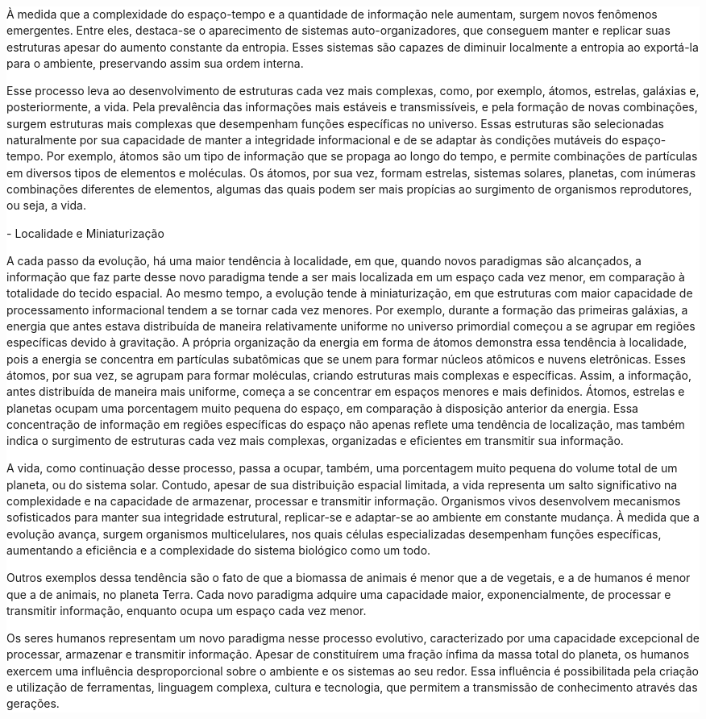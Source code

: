 À medida que a complexidade do espaço-tempo e a quantidade de informação nele aumentam, surgem novos fenômenos emergentes. Entre eles, destaca-se o aparecimento de sistemas auto-organizadores, que conseguem manter e replicar suas estruturas apesar do aumento constante da entropia. Esses sistemas são capazes de diminuir localmente a entropia ao exportá-la para o ambiente, preservando assim sua ordem interna.

Esse processo leva ao desenvolvimento de estruturas cada vez mais complexas, como, por exemplo, átomos, estrelas, galáxias e, posteriormente, a vida. Pela prevalência das informações mais estáveis e transmissíveis, e pela formação de novas combinações, surgem estruturas mais complexas que desempenham funções específicas no universo. Essas estruturas são selecionadas naturalmente por sua capacidade de manter a integridade informacional e de se adaptar às condições mutáveis do espaço-tempo. Por exemplo, átomos são um tipo de informação que se propaga ao longo do tempo, e permite combinações de partículas em diversos tipos de elementos e moléculas. Os átomos, por sua vez, formam estrelas, sistemas solares, planetas, com inúmeras combinações diferentes de elementos, algumas das quais podem ser mais propícias ao surgimento de organismos reprodutores, ou seja, a vida.

\- Localidade e Miniaturização

A cada passo da evolução, há uma maior tendência à localidade, em que, quando novos paradigmas são alcançados, a informação que faz parte desse novo paradigma tende a ser mais localizada em um espaço cada vez menor, em comparação à totalidade do tecido espacial. Ao mesmo tempo, a evolução tende à miniaturização, em que estruturas com maior capacidade de processamento informacional tendem a se tornar cada vez menores. Por exemplo, durante a formação das primeiras galáxias, a energia que antes estava distribuída de maneira relativamente uniforme no universo primordial começou a se agrupar em regiões específicas devido à gravitação. A própria organização da energia em forma de átomos demonstra essa tendência à localidade, pois a energia se concentra em partículas subatômicas que se unem para formar núcleos atômicos e nuvens eletrônicas. Esses átomos, por sua vez, se agrupam para formar moléculas, criando estruturas mais complexas e específicas. Assim, a informação, antes distribuída de maneira mais uniforme, começa a se concentrar em espaços menores e mais definidos. Átomos, estrelas e planetas ocupam uma porcentagem muito pequena do espaço, em comparação à disposição anterior da energia. Essa concentração de informação em regiões específicas do espaço não apenas reflete uma tendência de localização, mas também indica o surgimento de estruturas cada vez mais complexas, organizadas e eficientes em transmitir sua informação.

A vida, como continuação desse processo, passa a ocupar, também, uma porcentagem muito pequena do volume total de um planeta, ou do sistema solar. Contudo, apesar de sua distribuição espacial limitada, a vida representa um salto significativo na complexidade e na capacidade de armazenar, processar e transmitir informação. Organismos vivos desenvolvem mecanismos sofisticados para manter sua integridade estrutural, replicar-se e adaptar-se ao ambiente em constante mudança. À medida que a evolução avança, surgem organismos multicelulares, nos quais células especializadas desempenham funções específicas, aumentando a eficiência e a complexidade do sistema biológico como um todo.

Outros exemplos dessa tendência são o fato de que a biomassa de animais é menor que a de vegetais, e a de humanos é menor que a de animais, no planeta Terra. Cada novo paradigma adquire uma capacidade maior, exponencialmente, de processar e transmitir informação, enquanto ocupa um espaço cada vez menor.

Os seres humanos representam um novo paradigma nesse processo evolutivo, caracterizado por uma capacidade excepcional de processar, armazenar e transmitir informação. Apesar de constituírem uma fração ínfima da massa total do planeta, os humanos exercem uma influência desproporcional sobre o ambiente e os sistemas ao seu redor. Essa influência é possibilitada pela criação e utilização de ferramentas, linguagem complexa, cultura e tecnologia, que permitem a transmissão de conhecimento através das gerações.
